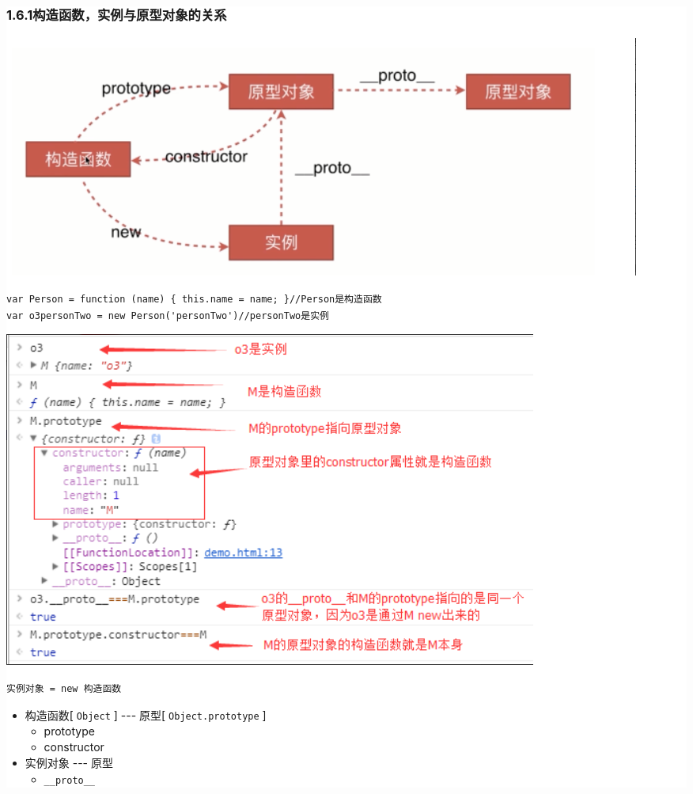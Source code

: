 ### 1.6.1构造函数，实例与原型对象的关系

![img](./media/b79cf901-18aa-4ceb-bf85-30cc47e430fb.png)

```
var Person = function (name) { this.name = name; }//Person是构造函数
var o3personTwo = new Person('personTwo')//personTwo是实例
```

![img](./media/ea05bd12-3dae-41f4-9c17-7ebc13f7bddb.png)

```
实例对象 = new 构造函数
```

- 构造函数[ `Object` ] --- 原型[ `Object.prototype` ]
  - prototype
  - constructor
- 实例对象 --- 原型
  - `__proto__`
